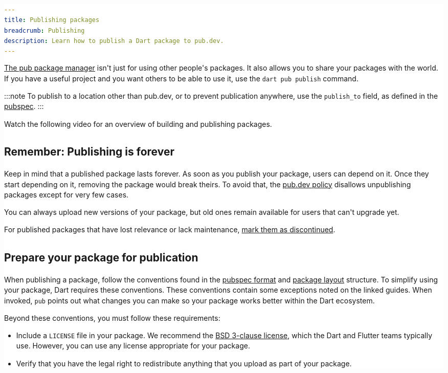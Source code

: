 ```yaml
---
title: Publishing packages
breadcrumb: Publishing
description: Learn how to publish a Dart package to pub.dev.
---
```


[The pub package manager][pub] isn't just for using other people's packages.
It also allows you to share your packages with the world. If you have a useful
project and you want others to be able to use it, use the `dart pub publish`
command.

:::note
To publish to a location other than pub.dev,
or to prevent publication anywhere, use the `publish_to` field,
as defined in the [pubspec][].
:::

Watch the following video for an overview of building and publishing packages.

<YouTubeEmbed id="8V_TLiWszK0" title="How to build a package in Dart"></YouTubeEmbed>

## Remember: Publishing is forever

Keep in mind that a published package lasts forever.
As soon as you publish your package, users can depend on it.
Once they start depending on it, removing the package would break theirs.
To avoid that, the [pub.dev policy][policy]
disallows unpublishing packages except for very few cases.

You can always upload new versions of your package,
but old ones remain available for users that can't upgrade yet.

For published packages that have lost relevance or lack maintenance,
[mark them as discontinued](#discontinue).

## Prepare your package for publication

When publishing a package, follow the conventions found in the
[pubspec format][pubspec] and [package layout][pkg-layout] structure.
To simplify using your package, Dart requires these conventions.
These conventions contain some exceptions noted on the linked guides.
When invoked, `pub` points out what changes you can make so your package
works better within the Dart ecosystem.

Beyond these conventions, you must follow these requirements:

* Include a `LICENSE` file in your package.
  We recommend the [BSD 3-clause license][],
  which the Dart and Flutter teams typically use.
  However, you can use any license appropriate for your package.

* Verify that you have the legal right to redistribute anything that
  you upload as part of your package.


[specify supported platforms]: /tools/pub/pubspec#platforms
[create-verified-publisher]: {{site.pub}}/create-publisher
[BSD 3-clause license]: https://opensource.org/licenses/BSD-3-Clause
[Google Account]: https://support.google.com/accounts/answer/27441
[Markdown]: {{site.pub-pkg}}/markdown
[pkg-layout]: /tools/pub/package-layout
[policy]: {{site.pub}}/policy
[pub]: /tools/pub/packages
[`dart pub publish`]: /tools/pub/cmd/pub-lish
[pubspec]: /tools/pub/pubspec
[semver]: https://semver.org/spec/v2.0.0-rc.1.html
[verified publisher]: /tools/pub/verified-publishers
[git-ignore-format]: https://git-scm.com/docs/gitignore#_pattern_format
[pubignore-when]: https://stackoverflow.com/a/69767697
[google-search]: https://search.google.com/search-console/about